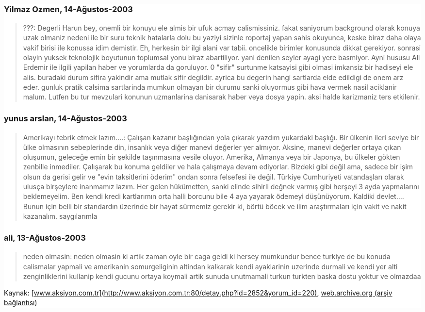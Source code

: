 ### Yilmaz Ozmen, 14-Ağustos-2003
> ???: 
> Degerli Harun bey, onemli bir konuyu ele almis bir ufuk acmay calismissiniz. fakat saniyorum background olarak konuya uzak olmaniz nedeni ile bir suru teknik hatalarla dolu bu yaziyi sizinle roportaj yapan sahis okuyunca, keske biraz daha olaya vakif birisi ile konussa idim demistir. Eh, herkesin bir ilgi alani var tabii. oncelikle birimler konusunda dikkat gerekiyor. sonrasi olayin yuksek teknolojik boyutunun toplumsal yonu biraz abartiliyor. yani denilen seyler ayagi yere basmiyor. Ayni hususu Ali Erdemir ile ilgili yapilan haber ve yorumlarda da goruluyor. 0 "sifir" surtunme katsayisi gibi olmasi imkansiz bir hadiseyi ele alis.  buradaki durum sifira yakindir ama mutlak sifir degildir. ayrica bu degerin hangi sartlarda elde edildigi de onem arz eder. gunluk pratik calsima sartlarinda mumkun olmayan bir durumu sanki oluyormus gibi hava vermek nasil aciklanir malum. Lutfen bu tur mevzulari konunun uzmanlarina danisarak haber veya dosya yapin. aksi halde karizmaniz ters etkilenir.

### yunus arslan, 14-Ağustos-2003
> Amerikayı tebrik etmek lazım....: 
> Çalışan kazanır başlığından yola çıkarak yazdım yukardaki başlığı. Bir ülkenin ileri seviye bir ülke olmasının sebeplerinde din, insanlık veya diğer manevi değerler yer almıyor. Aksine, manevi değerler ortaya çıkan oluşumun, geleceğe emin bir şekilde taşınmasına vesile oluyor. Amerika, Almanya veya bir Japonya, bu ülkeler gökten zenbille inmediler. Çalışarak bu konuma geldiler ve hala çalışmaya devam ediyorlar. Bizdeki gibi değil ama, sadece bir işim olsun da gerisi gelir ve "evin taksitlerini öderim" ondan sonra felsefesi ile değil.   Türkiye Cumhuriyeti vatandaşları olarak ulusça birşeylere inanmamız lazım. Her gelen hükümetten, sanki elinde sihirli değnek varmış gibi herşeyi 3 ayda yapmalarını beklemeyelim. Ben kendi kredi kartlarımın orta halli borcunu bile 4 aya yayarak ödemeyi düşünüyorum. Kaldiki devlet....  Bunun için belli bir standardın üzerinde bir hayat sürmemiz gerekir ki, börtü böcek ve ilim araştırmaları için vakit ve nakit  kazanalım. saygılarımla

### ali, 13-Ağustos-2003
> neden olmasin: 
> neden  olmasin ki artik zaman oyle bir caga geldi ki hersey mumkundur bence turkiye de bu konuda calismalar yapmali ve  amerikanin somurgeliginin altindan kalkarak kendi ayaklarinin uzerinde durmali ve kendi yer alti zenginliklerini kullanip kendi gucunu ortaya koymali artik sunuda unutmamali turkun turkten baska dostu yoktur ve olmazdaa

Kaynak: [www.aksiyon.com.tr](http://www.aksiyon.com.tr:80/detay.php?id=2852&yorum_id=220), [web.archive.org (arşiv bağlantısı)](http://web.archive.org/web/20050129004823/http://www.aksiyon.com.tr:80/detay.php?id=2852&yorum_id=220)
